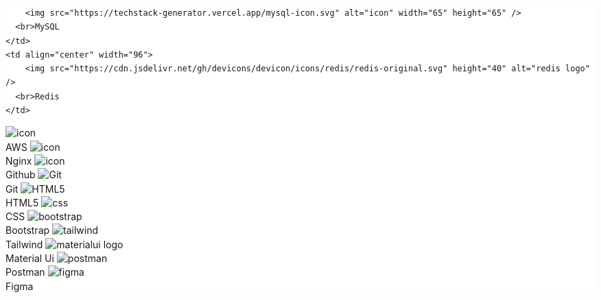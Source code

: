         <img src="https://techstack-generator.vercel.app/mysql-icon.svg" alt="icon" width="65" height="65" />
      <br>MySQL
    </td>
    <td align="center" width="96">
        <img src="https://cdn.jsdelivr.net/gh/devicons/devicon/icons/redis/redis-original.svg" height="40" alt="redis logo"  />
      <br>Redis
    </td>
  </tr>
  <tr>
    <td align="center" width="96">
        <img src="https://techstack-generator.vercel.app/aws-icon.svg" alt="icon" width="65" height="65" />
      <br>AWS
    </td>
  <td align="center" width="96">
        <img src="https://techstack-generator.vercel.app/nginx-icon.svg" alt="icon" width="62" height="62" />
      <br>Nginx
    <td align="center" width="96">
        <img src="https://techstack-generator.vercel.app/github-icon.svg" alt="icon" width="65" height="65" />
      <br>Github
    </td>
    <td align="center" width="96"> 
        <img src="https://user-images.githubusercontent.com/25181517/192108372-f71d70ac-7ae6-4c0d-8395-51d8870c2ef0.png" width="48" height="48" alt="Git" />
      <br>Git
    </td>
    <td align="center"  width="96">
        <img src="https://skillicons.dev/icons?i=html" width="48" height="48" alt="HTML5" />
      <br>HTML5
    </td>
    <td align="center" width="96">
        <img src="https://skillicons.dev/icons?i=css" width="48" height="48" alt="css" />
      <br>CSS
    </td>
    <td align="center"  width="96">
        <img src="https://skillicons.dev/icons?i=bootstrap" width="48" height="48" alt="bootstrap" />
      <br>Bootstrap
    </td>
    <td align="center" width="96">
        <img src="https://skillicons.dev/icons?i=tailwind" width="48" height="48" alt="tailwind" />
      <br>Tailwind
    </td>
    <td align="center" width="96">
         <img src="https://cdn.jsdelivr.net/gh/devicons/devicon/icons/materialui/materialui-original.svg" height="40" alt="materialui logo"  /> 
      <br>Material Ui
    </td>
  </tr>
 <tr>
      <td align="center" width="96">
       <img src="https://www.vectorlogo.zone/logos/getpostman/getpostman-icon.svg" alt="postman" width="40" height="40"/>
      <br>Postman
    </td>
      <td align="center" width="96">
       <img src="https://www.vectorlogo.zone/logos/figma/figma-icon.svg" alt="figma" width="40" height="40"/>
      <br>Figma
    </td>
    </td>
      <td align="center" width="96">